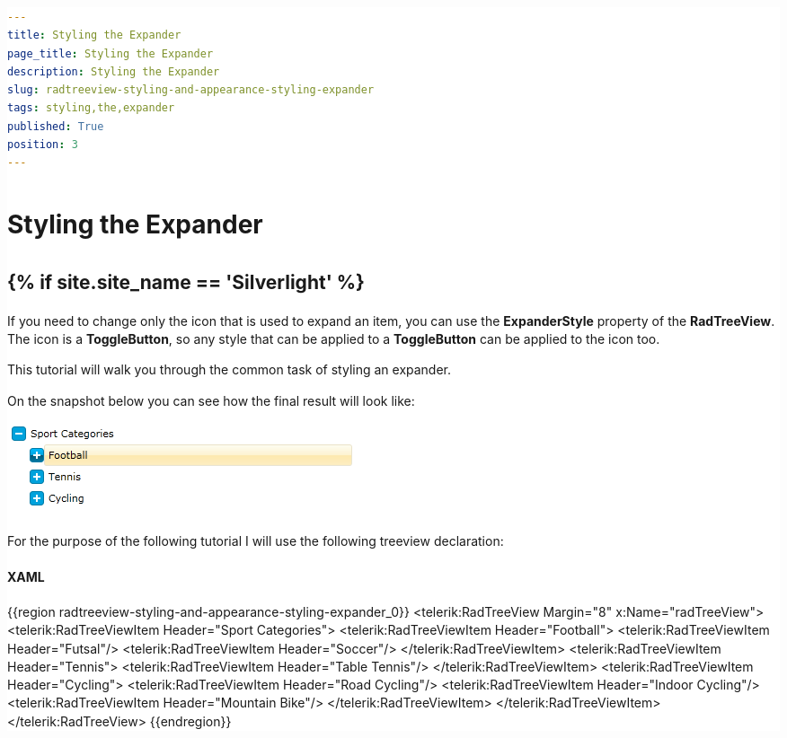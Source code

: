 ```yaml
---
title: Styling the Expander
page_title: Styling the Expander
description: Styling the Expander
slug: radtreeview-styling-and-appearance-styling-expander
tags: styling,the,expander
published: True
position: 3
---
```


# Styling the Expander



## {% if site.site_name == 'Silverlight' %}

If you need to change only the icon that is used to expand an item, you can use the __ExpanderStyle__ property of the __RadTreeView__. The icon is a __ToggleButton__, so any style that can be applied to a __ToggleButton__ can be applied to the icon too.
		  

This tutorial will walk you through the common task of styling an expander.

On the snapshot below you can see how the final result will look like:

![](images/RadTreeView_StylingAppearanceStylingExpander_001.png)

For  the purpose of the following tutorial I will use the following treeview declaration:

#### __XAML__

{{region radtreeview-styling-and-appearance-styling-expander_0}}
	<telerik:RadTreeView Margin="8" x:Name="radTreeView">
	    <telerik:RadTreeViewItem Header="Sport Categories">
	        <telerik:RadTreeViewItem Header="Football">
	            <telerik:RadTreeViewItem Header="Futsal"/>
	            <telerik:RadTreeViewItem Header="Soccer"/>
	        </telerik:RadTreeViewItem>
	        <telerik:RadTreeViewItem Header="Tennis">
	            <telerik:RadTreeViewItem Header="Table Tennis"/>
	        </telerik:RadTreeViewItem>
	        <telerik:RadTreeViewItem Header="Cycling">
	            <telerik:RadTreeViewItem Header="Road Cycling"/>
	            <telerik:RadTreeViewItem Header="Indoor Cycling"/>
	            <telerik:RadTreeViewItem Header="Mountain Bike"/>
	        </telerik:RadTreeViewItem>
	    </telerik:RadTreeViewItem>
	</telerik:RadTreeView>
	{{endregion}}
